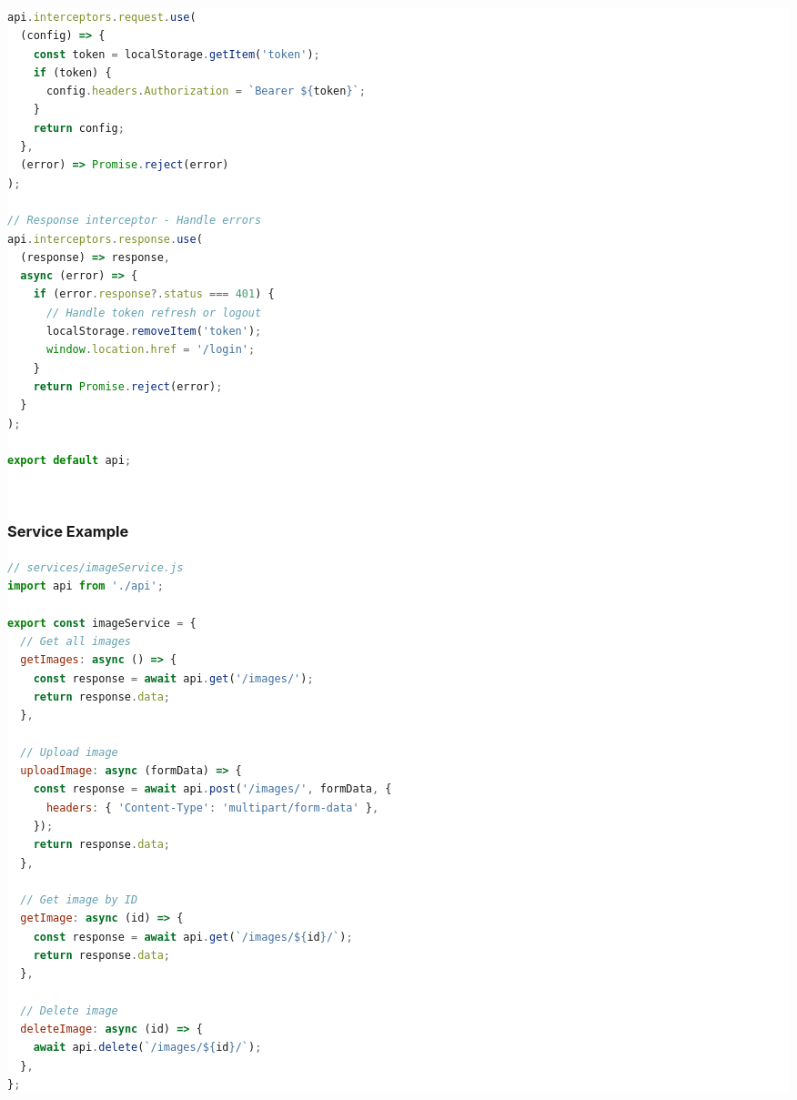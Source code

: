 ```javascript
api.interceptors.request.use(
  (config) => {
    const token = localStorage.getItem('token');
    if (token) {
      config.headers.Authorization = `Bearer ${token}`;
    }
    return config;
  },
  (error) => Promise.reject(error)
);

// Response interceptor - Handle errors
api.interceptors.response.use(
  (response) => response,
  async (error) => {
    if (error.response?.status === 401) {
      // Handle token refresh or logout
      localStorage.removeItem('token');
      window.location.href = '/login';
    }
    return Promise.reject(error);
  }
);

export default api;
```

<br>

### Service Example

```javascript
// services/imageService.js
import api from './api';

export const imageService = {
  // Get all images
  getImages: async () => {
    const response = await api.get('/images/');
    return response.data;
  },

  // Upload image
  uploadImage: async (formData) => {
    const response = await api.post('/images/', formData, {
      headers: { 'Content-Type': 'multipart/form-data' },
    });
    return response.data;
  },

  // Get image by ID
  getImage: async (id) => {
    const response = await api.get(`/images/${id}/`);
    return response.data;
  },

  // Delete image
  deleteImage: async (id) => {
    await api.delete(`/images/${id}/`);
  },
};
```
